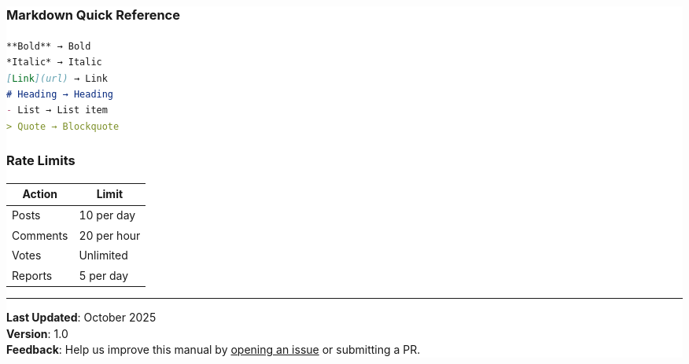 ### Markdown Quick Reference

```markdown
**Bold** → Bold
*Italic* → Italic
[Link](url) → Link
# Heading → Heading
- List → List item
> Quote → Blockquote
```

### Rate Limits

| Action | Limit |
|--------|-------|
| Posts | 10 per day |
| Comments | 20 per hour |
| Votes | Unlimited |
| Reports | 5 per day |

---

**Last Updated**: October 2025  
**Version**: 1.0  
**Feedback**: Help us improve this manual by [opening an issue](https://github.com/QuoteVote/quotevote-monorepo/issues/new) or submitting a PR.
